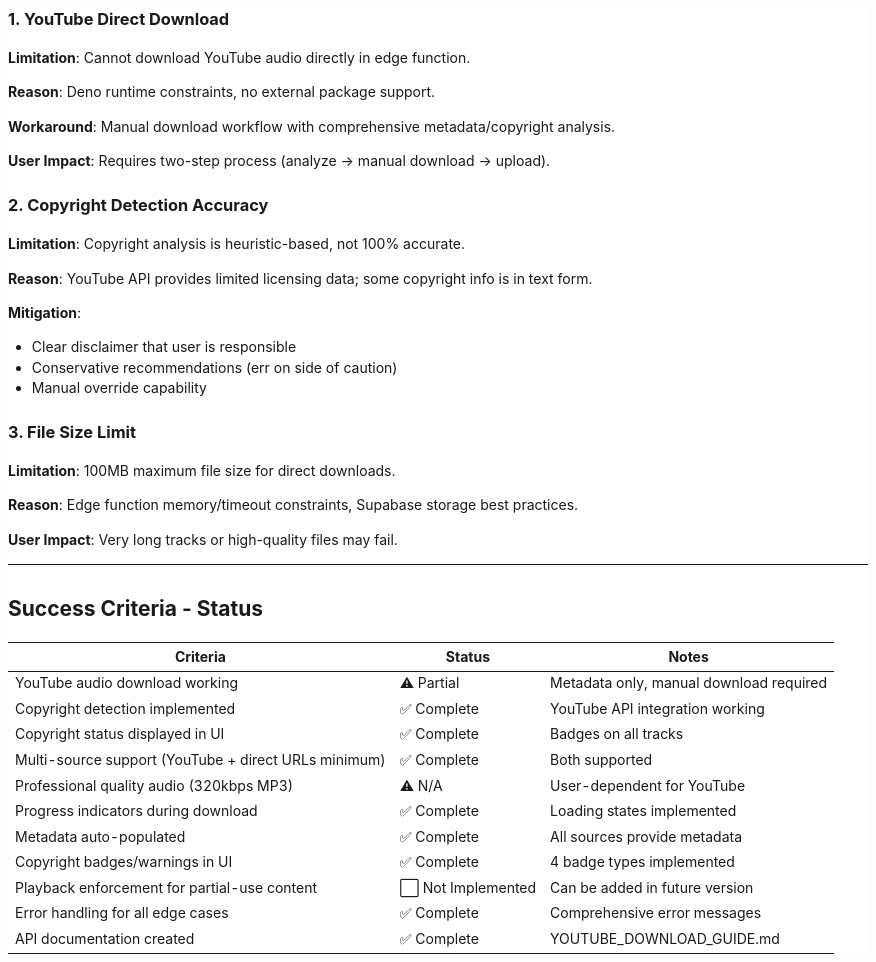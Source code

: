 ### 1. YouTube Direct Download

**Limitation**: Cannot download YouTube audio directly in edge function.

**Reason**: Deno runtime constraints, no external package support.

**Workaround**: Manual download workflow with comprehensive metadata/copyright analysis.

**User Impact**: Requires two-step process (analyze → manual download → upload).

### 2. Copyright Detection Accuracy

**Limitation**: Copyright analysis is heuristic-based, not 100% accurate.

**Reason**: YouTube API provides limited licensing data; some copyright info is in text form.

**Mitigation**: 
- Clear disclaimer that user is responsible
- Conservative recommendations (err on side of caution)
- Manual override capability

### 3. File Size Limit

**Limitation**: 100MB maximum file size for direct downloads.

**Reason**: Edge function memory/timeout constraints, Supabase storage best practices.

**User Impact**: Very long tracks or high-quality files may fail.

---

## Success Criteria - Status

| Criteria | Status | Notes |
|----------|--------|-------|
| YouTube audio download working | ⚠️ Partial | Metadata only, manual download required |
| Copyright detection implemented | ✅ Complete | YouTube API integration working |
| Copyright status displayed in UI | ✅ Complete | Badges on all tracks |
| Multi-source support (YouTube + direct URLs minimum) | ✅ Complete | Both supported |
| Professional quality audio (320kbps MP3) | ⚠️ N/A | User-dependent for YouTube |
| Progress indicators during download | ✅ Complete | Loading states implemented |
| Metadata auto-populated | ✅ Complete | All sources provide metadata |
| Copyright badges/warnings in UI | ✅ Complete | 4 badge types implemented |
| Playback enforcement for partial-use content | ⬜ Not Implemented | Can be added in future version |
| Error handling for all edge cases | ✅ Complete | Comprehensive error messages |
| API documentation created | ✅ Complete | YOUTUBE_DOWNLOAD_GUIDE.md |
